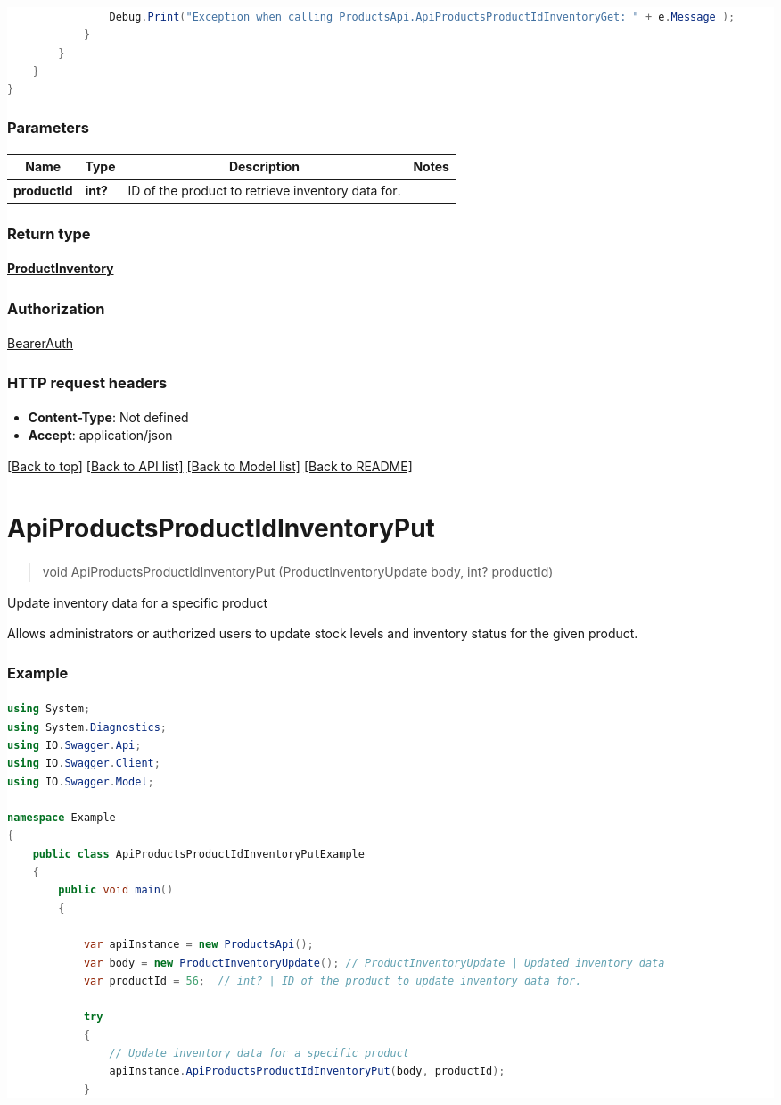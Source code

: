 ```csharp
                Debug.Print("Exception when calling ProductsApi.ApiProductsProductIdInventoryGet: " + e.Message );
            }
        }
    }
}
```

### Parameters

Name | Type | Description  | Notes
------------- | ------------- | ------------- | -------------
 **productId** | **int?**| ID of the product to retrieve inventory data for. | 

### Return type

[**ProductInventory**](ProductInventory.md)

### Authorization

[BearerAuth](../README.md#BearerAuth)

### HTTP request headers

 - **Content-Type**: Not defined
 - **Accept**: application/json

[[Back to top]](#) [[Back to API list]](../README.md#documentation-for-api-endpoints) [[Back to Model list]](../README.md#documentation-for-models) [[Back to README]](../README.md)
<a name="apiproductsproductidinventoryput"></a>
# **ApiProductsProductIdInventoryPut**
> void ApiProductsProductIdInventoryPut (ProductInventoryUpdate body, int? productId)

Update inventory data for a specific product

Allows administrators or authorized users to update stock levels and inventory status for the given product.

### Example
```csharp
using System;
using System.Diagnostics;
using IO.Swagger.Api;
using IO.Swagger.Client;
using IO.Swagger.Model;

namespace Example
{
    public class ApiProductsProductIdInventoryPutExample
    {
        public void main()
        {

            var apiInstance = new ProductsApi();
            var body = new ProductInventoryUpdate(); // ProductInventoryUpdate | Updated inventory data
            var productId = 56;  // int? | ID of the product to update inventory data for.

            try
            {
                // Update inventory data for a specific product
                apiInstance.ApiProductsProductIdInventoryPut(body, productId);
            }
```